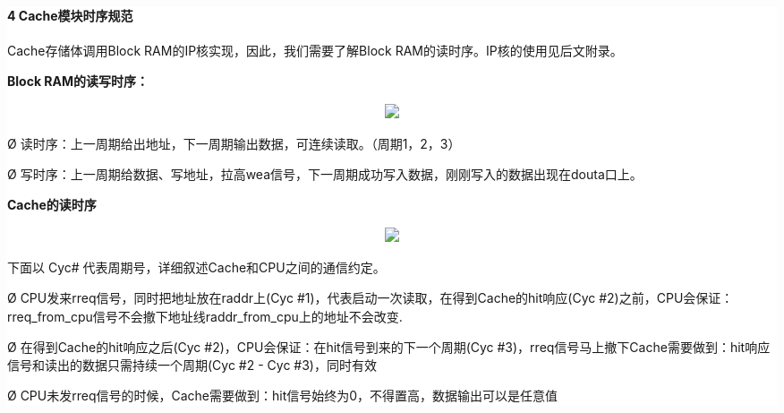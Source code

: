 #### 4 Cache模块时序规范

Cache存储体调用Block RAM的IP核实现，因此，我们需要了解Block RAM的读时序。IP核的使用见后文附录。

**Block RAM的读写时序：**

 <center><img src="../s5-5.png" width = 600></center>  

Ø 读时序：上一周期给出地址，下一周期输出数据，可连续读取。（周期1，2，3）

Ø 写时序：上一周期给数据、写地址，拉高wea信号，下一周期成功写入数据，刚刚写入的数据出现在douta口上。

**Cache的读时序**

 <center><img src="../s5-6.png" width = 600></center>  

下面以 Cyc# 代表周期号，详细叙述Cache和CPU之间的通信约定。

Ø CPU发来rreq信号，同时把地址放在raddr上(Cyc #1)，代表启动一次读取，在得到Cache的hit响应(Cyc #2)之前，CPU会保证：rreq_from_cpu信号不会撤下地址线raddr_from_cpu上的地址不会改变.

Ø 在得到Cache的hit响应之后(Cyc #2)，CPU会保证：在hit信号到来的下一个周期(Cyc #3)，rreq信号马上撤下Cache需要做到：hit响应信号和读出的数据只需持续一个周期(Cyc #2 - Cyc #3)，同时有效

Ø CPU未发rreq信号的时候，Cache需要做到：hit信号始终为0，不得置高，数据输出可以是任意值
